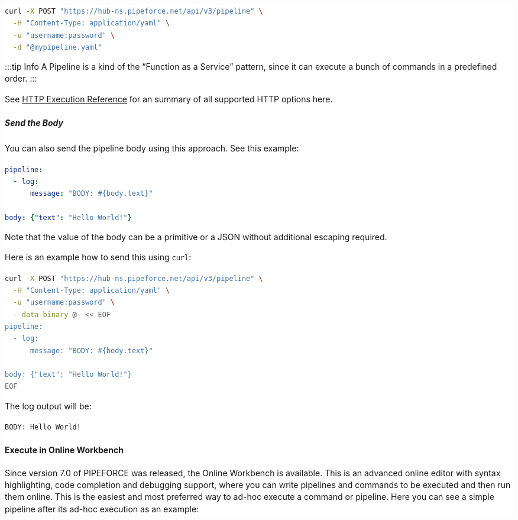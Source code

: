 ```bash
curl -X POST "https://hub-ns.pipeforce.net/api/v3/pipeline" \
  -H "Content-Type: application/yaml" \
  -u "username:password" \
  -d "@mypipeline.yaml"
```

:::tip Info
A Pipeline is a kind of the “Function as a Service” pattern, since it can execute a bunch of commands in a predefined order.
:::

See [HTTP Execution Reference](#http-execution-reference) for an summary of all supported HTTP options here.

##### Send the Body

You can also send the pipeline body using this approach. See this example:

```yaml
pipeline:
  - log:
      message: "BODY: #{body.text}"

body: {"text": "Hello World!"}
```

Note that the value of the body can be a primitive or a JSON without additional escaping required.

Here is an example how to send this using `curl`:

```bash
curl -X POST "https://hub-ns.pipeforce.net/api/v3/pipeline" \
  -H "Content-Type: application/yaml" \
  -u "username:password" \
  --data-binary @- << EOF
pipeline:
  - log:
      message: "BODY: #{body.text}"

body: {"text": "Hello World!"}
EOF
```

The log output will be:

```
BODY: Hello World!
```

#### Execute in Online Workbench

Since version 7.0 of PIPEFORCE was released, the Online Workbench is available. This is an advanced online editor with syntax highlighting, code completion and debugging support, where you can write pipelines and commands to be executed and then run them online. This is the easiest and most preferred way to ad-hoc execute a command or pipeline. Here you can see a simple pipeline after its ad-hoc execution as an example:
